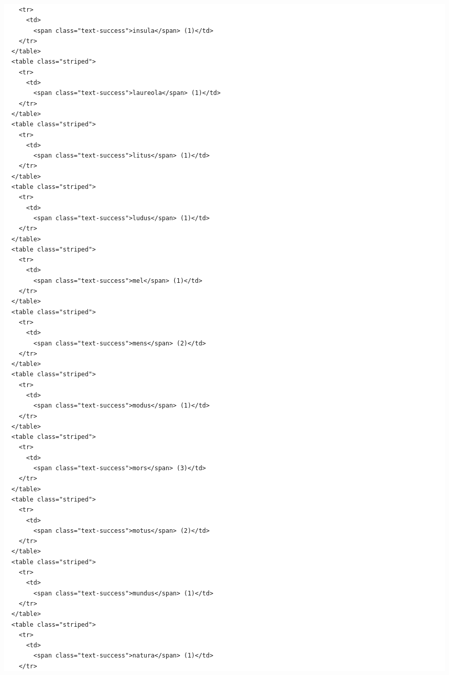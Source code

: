         <tr>
          <td>
            <span class="text-success">insula</span> (1)</td>
        </tr>
      </table>
      <table class="striped">
        <tr>
          <td>
            <span class="text-success">laureola</span> (1)</td>
        </tr>
      </table>
      <table class="striped">
        <tr>
          <td>
            <span class="text-success">litus</span> (1)</td>
        </tr>
      </table>
      <table class="striped">
        <tr>
          <td>
            <span class="text-success">ludus</span> (1)</td>
        </tr>
      </table>
      <table class="striped">
        <tr>
          <td>
            <span class="text-success">mel</span> (1)</td>
        </tr>
      </table>
      <table class="striped">
        <tr>
          <td>
            <span class="text-success">mens</span> (2)</td>
        </tr>
      </table>
      <table class="striped">
        <tr>
          <td>
            <span class="text-success">modus</span> (1)</td>
        </tr>
      </table>
      <table class="striped">
        <tr>
          <td>
            <span class="text-success">mors</span> (3)</td>
        </tr>
      </table>
      <table class="striped">
        <tr>
          <td>
            <span class="text-success">motus</span> (2)</td>
        </tr>
      </table>
      <table class="striped">
        <tr>
          <td>
            <span class="text-success">mundus</span> (1)</td>
        </tr>
      </table>
      <table class="striped">
        <tr>
          <td>
            <span class="text-success">natura</span> (1)</td>
        </tr>